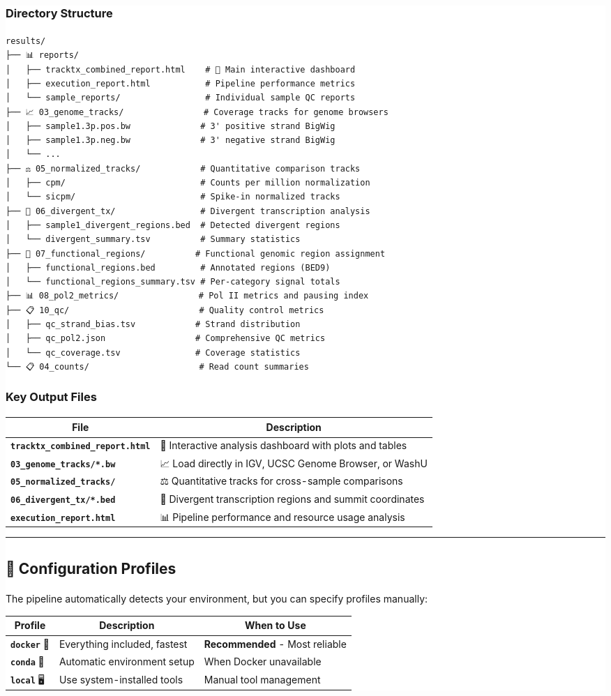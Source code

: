 ### **Directory Structure**
```
results/
├── 📊 reports/
│   ├── tracktx_combined_report.html    # 🎯 Main interactive dashboard
│   ├── execution_report.html           # Pipeline performance metrics
│   └── sample_reports/                 # Individual sample QC reports
├── 📈 03_genome_tracks/                # Coverage tracks for genome browsers
│   ├── sample1.3p.pos.bw              # 3' positive strand BigWig
│   ├── sample1.3p.neg.bw              # 3' negative strand BigWig
│   └── ...
├── ⚖️ 05_normalized_tracks/            # Quantitative comparison tracks
│   ├── cpm/                           # Counts per million normalization
│   └── sicpm/                         # Spike-in normalized tracks
├── 🔄 06_divergent_tx/                 # Divergent transcription analysis
│   ├── sample1_divergent_regions.bed  # Detected divergent regions
│   └── divergent_summary.tsv          # Summary statistics
├── 🧬 07_functional_regions/          # Functional genomic region assignment
│   ├── functional_regions.bed         # Annotated regions (BED9)
│   └── functional_regions_summary.tsv # Per-category signal totals
├── 📊 08_pol2_metrics/                # Pol II metrics and pausing index
├── 📋 10_qc/                          # Quality control metrics
│   ├── qc_strand_bias.tsv            # Strand distribution
│   ├── qc_pol2.json                  # Comprehensive QC metrics
│   └── qc_coverage.tsv               # Coverage statistics
└── 📋 04_counts/                      # Read count summaries
```

### **Key Output Files**

| File | Description |
|------|-------------|
| **`tracktx_combined_report.html`** | 🎯 Interactive analysis dashboard with plots and tables |
| **`03_genome_tracks/*.bw`** | 📈 Load directly in IGV, UCSC Genome Browser, or WashU |
| **`05_normalized_tracks/`** | ⚖️ Quantitative tracks for cross-sample comparisons |
| **`06_divergent_tx/*.bed`** | 🔄 Divergent transcription regions and summit coordinates |
| **`execution_report.html`** | 📊 Pipeline performance and resource usage analysis |

---

## 🔧 Configuration Profiles

The pipeline automatically detects your environment, but you can specify profiles manually:

| Profile | Description | When to Use |
|---------|-------------|-------------|
| **`docker`** 🐳 | Everything included, fastest | **Recommended** - Most reliable |
| **`conda`** 🐍 | Automatic environment setup | When Docker unavailable |
| **`local`** 🖥️ | Use system-installed tools | Manual tool management |
